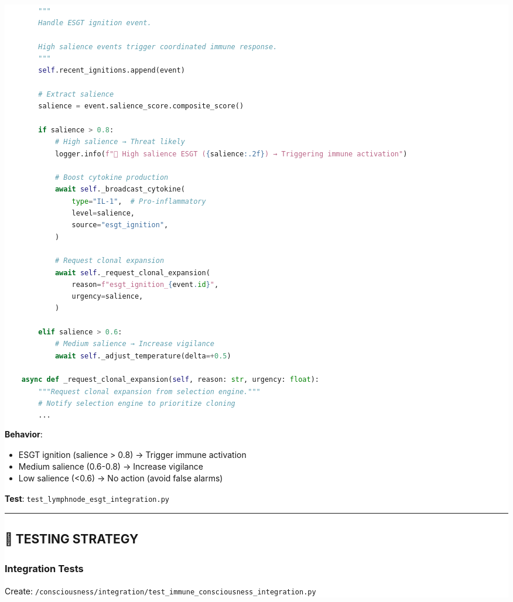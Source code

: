 ```python
        """
        Handle ESGT ignition event.

        High salience events trigger coordinated immune response.
        """
        self.recent_ignitions.append(event)

        # Extract salience
        salience = event.salience_score.composite_score()

        if salience > 0.8:
            # High salience → Threat likely
            logger.info(f"🚨 High salience ESGT ({salience:.2f}) → Triggering immune activation")

            # Boost cytokine production
            await self._broadcast_cytokine(
                type="IL-1",  # Pro-inflammatory
                level=salience,
                source="esgt_ignition",
            )

            # Request clonal expansion
            await self._request_clonal_expansion(
                reason=f"esgt_ignition_{event.id}",
                urgency=salience,
            )

        elif salience > 0.6:
            # Medium salience → Increase vigilance
            await self._adjust_temperature(delta=+0.5)

    async def _request_clonal_expansion(self, reason: str, urgency: float):
        """Request clonal expansion from selection engine."""
        # Notify selection engine to prioritize cloning
        ...
```

**Behavior**:
- ESGT ignition (salience > 0.8) → Trigger immune activation
- Medium salience (0.6-0.8) → Increase vigilance
- Low salience (<0.6) → No action (avoid false alarms)

**Test**: `test_lymphnode_esgt_integration.py`

---

## 🧪 TESTING STRATEGY

### Integration Tests
Create: `/consciousness/integration/test_immune_consciousness_integration.py`
